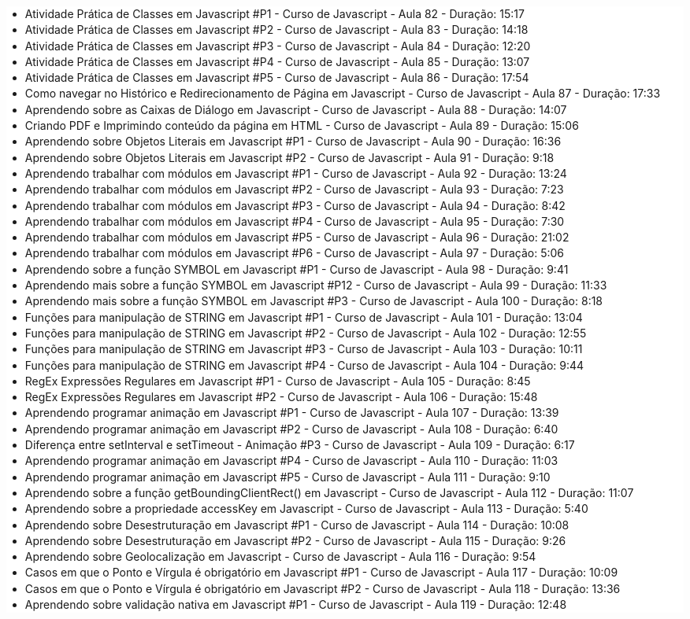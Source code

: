 - Atividade Prática de Classes em Javascript #P1 - Curso de Javascript - Aula 82 - Duração: 15:17
- Atividade Prática de Classes em Javascript #P2 - Curso de Javascript - Aula 83 - Duração: 14:18
- Atividade Prática de Classes em Javascript #P3 - Curso de Javascript - Aula 84 - Duração: 12:20
- Atividade Prática de Classes em Javascript #P4 - Curso de Javascript - Aula 85 - Duração: 13:07
- Atividade Prática de Classes em Javascript #P5 - Curso de Javascript - Aula 86 - Duração: 17:54
- Como navegar no Histórico e Redirecionamento de Página em Javascript - Curso de Javascript - Aula 87 - Duração: 17:33
- Aprendendo sobre as Caixas de Diálogo em Javascript - Curso de Javascript - Aula 88 - Duração: 14:07
- Criando PDF e Imprimindo conteúdo da página em HTML - Curso de Javascript - Aula 89 - Duração: 15:06
- Aprendendo sobre Objetos Literais em Javascript #P1 - Curso de Javascript - Aula 90 - Duração: 16:36
- Aprendendo sobre Objetos Literais em Javascript #P2 - Curso de Javascript - Aula 91 - Duração: 9:18
- Aprendendo trabalhar com módulos em Javascript #P1 - Curso de Javascript - Aula 92 - Duração: 13:24
- Aprendendo trabalhar com módulos em Javascript #P2 - Curso de Javascript - Aula 93 - Duração: 7:23
- Aprendendo trabalhar com módulos em Javascript #P3 - Curso de Javascript - Aula 94 - Duração: 8:42
- Aprendendo trabalhar com módulos em Javascript #P4 - Curso de Javascript - Aula 95 - Duração: 7:30
- Aprendendo trabalhar com módulos em Javascript #P5 - Curso de Javascript - Aula 96 - Duração: 21:02
- Aprendendo trabalhar com módulos em Javascript #P6 - Curso de Javascript - Aula 97 - Duração: 5:06
- Aprendendo sobre a função SYMBOL em Javascript #P1 - Curso de Javascript - Aula 98 - Duração: 9:41
- Aprendendo mais sobre a função SYMBOL em Javascript #P12 - Curso de Javascript - Aula 99 - Duração: 11:33
- Aprendendo mais sobre a função SYMBOL em Javascript #P3 - Curso de Javascript - Aula 100 - Duração: 8:18
- Funções para manipulação de STRING em Javascript #P1 - Curso de Javascript - Aula 101 - Duração: 13:04
- Funções para manipulação de STRING em Javascript #P2 - Curso de Javascript - Aula 102 - Duração: 12:55
- Funções para manipulação de STRING em Javascript #P3 - Curso de Javascript - Aula 103 - Duração: 10:11
- Funções para manipulação de STRING em Javascript #P4 - Curso de Javascript - Aula 104 - Duração: 9:44
- RegEx Expressões Regulares em Javascript #P1 - Curso de Javascript - Aula 105 - Duração: 8:45
- RegEx Expressões Regulares em Javascript #P2 - Curso de Javascript - Aula 106 - Duração: 15:48
- Aprendendo programar animação em Javascript #P1 - Curso de Javascript - Aula 107 - Duração: 13:39
- Aprendendo programar animação em Javascript #P2 - Curso de Javascript - Aula 108 - Duração: 6:40
- Diferença entre setInterval e setTimeout - Animação #P3 - Curso de Javascript - Aula 109 - Duração: 6:17
- Aprendendo programar animação em Javascript #P4 - Curso de Javascript - Aula 110 - Duração: 11:03
- Aprendendo programar animação em Javascript #P5 - Curso de Javascript - Aula 111 - Duração: 9:10
- Aprendendo sobre a função getBoundingClientRect() em Javascript - Curso de Javascript - Aula 112 - Duração: 11:07
- Aprendendo sobre a propriedade accessKey em Javascript - Curso de Javascript - Aula 113 - Duração: 5:40
- Aprendendo sobre Desestruturação em Javascript #P1 - Curso de Javascript - Aula 114 - Duração: 10:08
- Aprendendo sobre Desestruturação em Javascript #P2 - Curso de Javascript - Aula 115 - Duração: 9:26
- Aprendendo sobre Geolocalização em Javascript - Curso de Javascript - Aula 116 - Duração: 9:54
- Casos em que o Ponto e Vírgula é obrigatório em Javascript #P1 - Curso de Javascript - Aula 117 - Duração: 10:09
- Casos em que o Ponto e Vírgula é obrigatório em Javascript #P2 - Curso de Javascript - Aula 118 - Duração: 13:36
- Aprendendo sobre validação nativa em Javascript #P1 - Curso de Javascript - Aula 119 - Duração: 12:48
